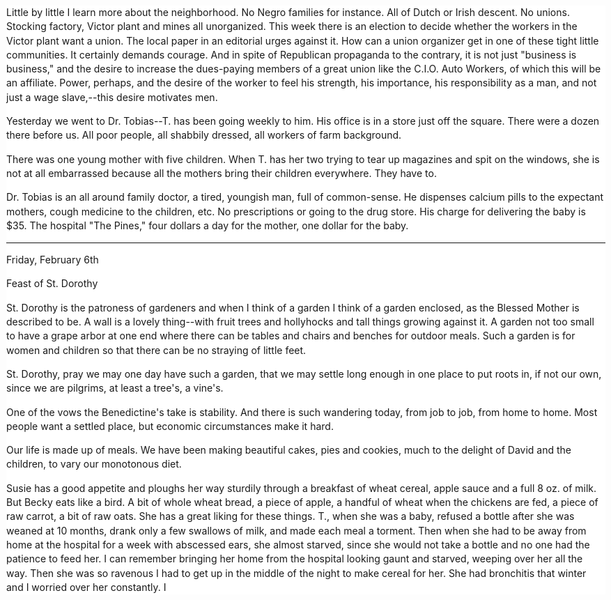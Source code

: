 Little by little I learn more about the neighborhood. No Negro families
for instance. All of Dutch or Irish descent. No unions. Stocking
factory, Victor plant and mines all unorganized. This week there is an
election to decide whether the workers in the Victor plant want a union.
The local paper in an editorial urges against it. How can a union
organizer get in one of these tight little communities. It certainly
demands courage. And in spite of Republican propaganda to the contrary,
it is not just "business is business," and the desire to increase the
dues-paying members of a great union like the C.I.O. Auto Workers, of
which this will be an affiliate. Power, perhaps, and the desire of the
worker to feel his strength, his importance, his responsibility as a
man, and not just a wage slave,--this desire motivates men.

Yesterday we went to Dr. Tobias--T. has been going weekly to him. His
office is in a store just off the square. There were a dozen there
before us. All poor people, all shabbily dressed, all workers of farm
background.

There was one young mother with five children. When T. has her two
trying to tear up magazines and spit on the windows, she is not at all
embarrassed because all the mothers bring their children everywhere.
They have to.

Dr. Tobias is an all around family doctor, a tired, youngish man, full
of common-sense. He dispenses calcium pills to the expectant mothers,
cough medicine to the children, etc. No prescriptions or going to the
drug store. His charge for delivering the baby is \$35. The hospital
"The Pines," four dollars a day for the mother, one dollar for the baby.

****

Friday, February 6th

Feast of St. Dorothy

St. Dorothy is the patroness of gardeners and when I think of a garden I
think of a garden enclosed, as the Blessed Mother is described to be. A
wall is a lovely thing--with fruit trees and hollyhocks and tall things
growing against it. A garden not too small to have a grape arbor at one
end where there can be tables and chairs and benches for outdoor meals.
Such a garden is for women and children so that there can be no straying
of little feet.

St. Dorothy, pray we may one day have such a garden, that we may settle
long enough in one place to put roots in, if not our own, since we are
pilgrims, at least a tree's, a vine's.

One of the vows the Benedictine's take is stability. And there is such
wandering today, from job to job, from home to home. Most people want a
settled place, but economic circumstances make it hard.

Our life is made up of meals. We have been making beautiful cakes, pies
and cookies, much to the delight of David and the children, to vary our
monotonous diet.

Susie has a good appetite and ploughs her way sturdily through a
breakfast of wheat cereal, apple sauce and a full 8 oz. of milk. But
Becky eats like a bird. A bit of whole wheat bread, a piece of apple, a
handful of wheat when the chickens are fed, a piece of raw carrot, a bit
of raw oats. She has a great liking for these things. T., when she was a
baby, refused a bottle after she was weaned at 10 months, drank only a
few swallows of milk, and made each meal a torment. Then when she had to
be away from home at the hospital for a week with abscessed ears, she
almost starved, since she would not take a bottle and no one had the
patience to feed her. I can remember bringing her home from the hospital
looking gaunt and starved, weeping over her all the way. Then she was so
ravenous I had to get up in the middle of the night to make cereal for
her. She had bronchitis that winter and I worried over her constantly. I